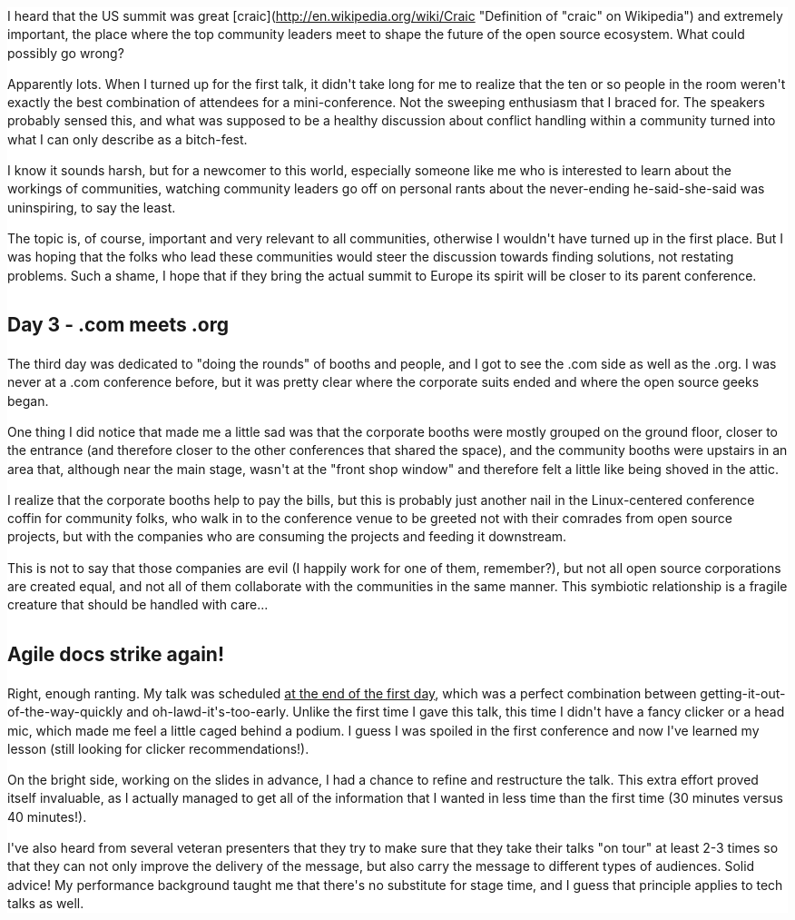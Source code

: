 I heard that the US summit was great [craic](http://en.wikipedia.org/wiki/Craic "Definition of "craic" on Wikipedia") and extremely important, the place where the top community leaders meet to shape the future of the open source ecosystem. What could possibly go wrong?

Apparently lots. When I turned up for the first talk, it didn't take long for me to realize that the ten or so people in the room weren't exactly the best combination of attendees for a mini-conference. Not the sweeping enthusiasm that I braced for. The speakers probably sensed this, and what was supposed to be a healthy discussion about conflict handling within a community turned into what I can only describe as a bitch-fest.

I know it sounds harsh, but for a newcomer to this world, especially someone like me who is interested to learn about the workings of communities, watching community leaders go off on personal rants about the never-ending he-said-she-said was uninspiring, to say the least.

The topic is, of course, important and very relevant to all communities, otherwise I wouldn't have turned up in the first place. But I was hoping that the folks who lead these communities would steer the discussion towards finding solutions, not restating problems. Such a shame, I hope that if they bring the actual summit to Europe its spirit will be closer to its parent conference.

Day 3 - .com meets .org
-----------------------

The third day was dedicated to "doing the rounds" of booths and people, and I got to see the .com side as well as the .org. I was never at a .com conference before, but it was pretty clear where the corporate suits ended and where the open source geeks began.

One thing I did notice that made me a little sad was that the corporate booths were mostly grouped on the ground floor, closer to the entrance (and therefore closer to the other conferences that shared the space), and the community booths were upstairs in an area that, although near the main stage, wasn't at the "front shop window" and therefore felt a little like being shoved in the attic.

I realize that the corporate booths help to pay the bills, but this is probably just another nail in the Linux-centered conference coffin for community folks, who walk in to the conference venue to be greeted not with their comrades from open source projects, but with the companies who are consuming the projects and feeding it downstream.

This is not to say that those companies are evil (I happily work for one of them, remember?), but not all open source corporations are created equal, and not all of them collaborate with the communities in the same manner. This symbiotic relationship is a fragile creature that should be handled with care...

Agile docs strike again!
------------------------

Right, enough ranting. My talk was scheduled [at the end of the first day](http://www.linuxtag.org/2014/en/program/talk-details/?eventid=1338 "Abstract: My Personal Tech-Writing Agile Manifesto"), which was a perfect combination between getting-it-out-of-the-way-quickly and oh-lawd-it's-too-early. Unlike the first time I gave this talk, this time I didn't have a fancy clicker or a head mic, which made me feel a little caged behind a podium. I guess I was spoiled in the first conference and now I've learned my lesson (still looking for clicker recommendations!).

On the bright side, working on the slides in advance, I had a chance to refine and restructure the talk. This extra effort proved itself invaluable, as I actually managed to get all of the information that I wanted in less time than the first time (30 minutes versus 40 minutes!).

I've also heard from several veteran presenters that they try to make sure that they take their talks "on tour" at least 2-3 times so that they can not only improve the delivery of the message, but also carry the message to different types of audiences. Solid advice! My performance background taught me that there's no substitute for stage time, and I guess that principle applies to tech talks as well.
